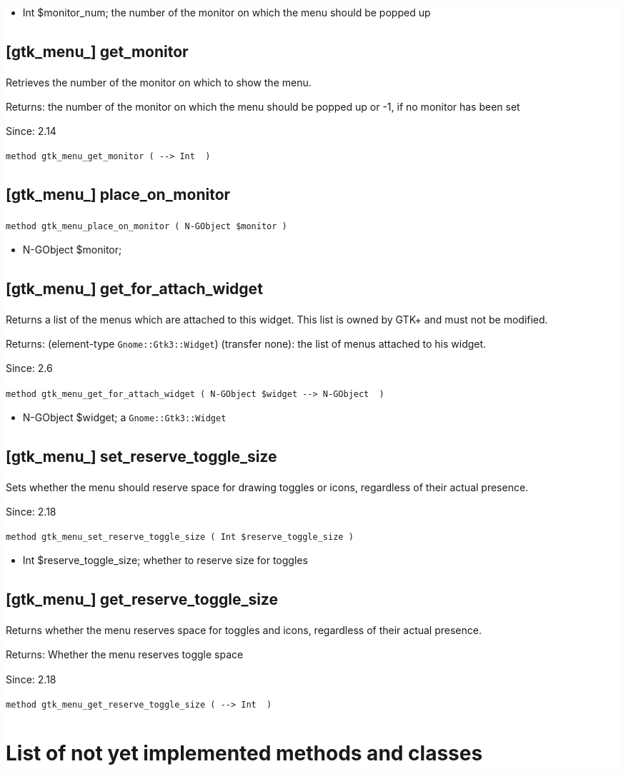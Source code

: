   * Int $monitor_num; the number of the monitor on which the menu should be popped up

[gtk_menu_] get_monitor
-----------------------

Retrieves the number of the monitor on which to show the menu.

Returns: the number of the monitor on which the menu should be popped up or -1, if no monitor has been set

Since: 2.14

    method gtk_menu_get_monitor ( --> Int  )

[gtk_menu_] place_on_monitor
----------------------------

    method gtk_menu_place_on_monitor ( N-GObject $monitor )

  * N-GObject $monitor;

[gtk_menu_] get_for_attach_widget
---------------------------------

Returns a list of the menus which are attached to this widget. This list is owned by GTK+ and must not be modified.

Returns: (element-type `Gnome::Gtk3::Widget`) (transfer none): the list of menus attached to his widget.

Since: 2.6

    method gtk_menu_get_for_attach_widget ( N-GObject $widget --> N-GObject  )

  * N-GObject $widget; a `Gnome::Gtk3::Widget`

[gtk_menu_] set_reserve_toggle_size
-----------------------------------

Sets whether the menu should reserve space for drawing toggles or icons, regardless of their actual presence.

Since: 2.18

    method gtk_menu_set_reserve_toggle_size ( Int $reserve_toggle_size )

  * Int $reserve_toggle_size; whether to reserve size for toggles

[gtk_menu_] get_reserve_toggle_size
-----------------------------------

Returns whether the menu reserves space for toggles and icons, regardless of their actual presence.

Returns: Whether the menu reserves toggle space

Since: 2.18

    method gtk_menu_get_reserve_toggle_size ( --> Int  )

List of not yet implemented methods and classes
===============================================
